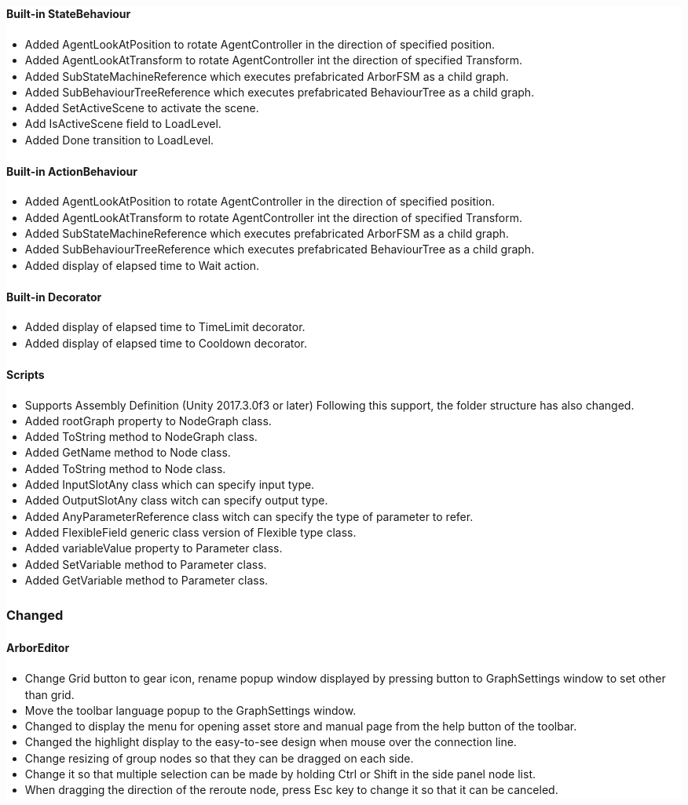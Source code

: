 #### Built-in StateBehaviour

- Added AgentLookAtPosition to rotate AgentController in the direction of specified position.
- Added AgentLookAtTransform to rotate AgentController int the direction of specified Transform.
- Added SubStateMachineReference which executes prefabricated ArborFSM as a child graph.
- Added SubBehaviourTreeReference which executes prefabricated BehaviourTree as a child graph.
- Added SetActiveScene to activate the scene.
- Add IsActiveScene field to LoadLevel.
- Added Done transition to LoadLevel.

#### Built-in ActionBehaviour

- Added AgentLookAtPosition to rotate AgentController in the direction of specified position.
- Added AgentLookAtTransform to rotate AgentController int the direction of specified Transform.
- Added SubStateMachineReference which executes prefabricated ArborFSM as a child graph.
- Added SubBehaviourTreeReference which executes prefabricated BehaviourTree as a child graph.
- Added display of elapsed time to Wait action.

#### Built-in Decorator

- Added display of elapsed time to TimeLimit decorator.
- Added display of elapsed time to Cooldown decorator.

#### Scripts

- Supports Assembly Definition (Unity 2017.3.0f3 or later)
	Following this support, the folder structure has also changed.
- Added rootGraph property to NodeGraph class.
- Added ToString method to NodeGraph class.
- Added GetName method to Node class.
- Added ToString method to Node class.
- Added InputSlotAny class which can specify input type.
- Added OutputSlotAny class witch can specify output type.
- Added AnyParameterReference class witch can specify the type of parameter to refer.
- Added FlexibleField<T> generic class version of Flexible type class.
- Added variableValue property to Parameter class.
- Added SetVariable method to Parameter class.
- Added GetVariable method to Parameter class.

### Changed

#### ArborEditor

- Change Grid button to gear icon, rename popup window displayed by pressing button to GraphSettings window to set other than grid.
- Move the toolbar language popup to the GraphSettings window.
- Changed to display the menu for opening asset store and manual page from the help button of the toolbar.
- Changed the highlight display to the easy-to-see design when mouse over the connection line.
- Change resizing of group nodes so that they can be dragged on each side.
- Change it so that multiple selection can be made by holding Ctrl or Shift in the side panel node list.
- When dragging the direction of the reroute node, press Esc key to change it so that it can be canceled.
